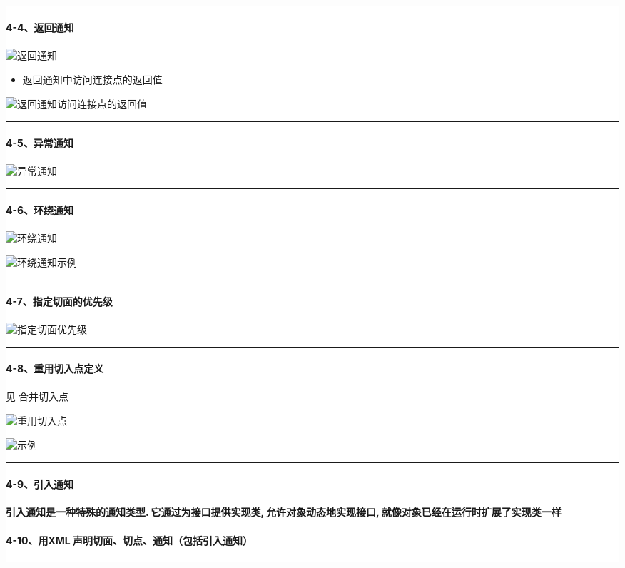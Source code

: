 
----------


#### 4-4、返回通知
![返回通知](https://i.loli.net/2019/03/25/5c98a7831bbab.jpg)

- 返回通知中访问连接点的返回值

![返回通知访问连接点的返回值](https://i.loli.net/2019/03/25/5c98a78370d6c.jpg)


----------


#### 4-5、异常通知
![异常通知](https://i.loli.net/2019/03/25/5c98aa1b58cb0.jpg)


----------


#### 4-6、环绕通知
![环绕通知](https://i.loli.net/2019/03/25/5c98aa1ba90c2.jpg)

![环绕通知示例](https://i.loli.net/2019/03/25/5c98aa1c0d2b4.jpg)


----------


#### 4-7、指定切面的优先级
![指定切面优先级](https://i.loli.net/2019/03/25/5c98aa1c577c7.jpg)


----------


#### 4-8、重用切入点定义
见 合并切入点

![重用切入点](https://i.loli.net/2019/03/25/5c98aa1ca8654.jpg)

![示例](https://i.loli.net/2019/03/25/5c98aa1d055aa.jpg)


----------

#### 4-9、引入通知
**引入通知是一种特殊的通知类型. 它通过为接口提供实现类, 允许对象动态地实现接口, 就像对象已经在运行时扩展了实现类一样**

#### 4-10、用XML 声明切面、切点、通知（包括引入通知）


----------
